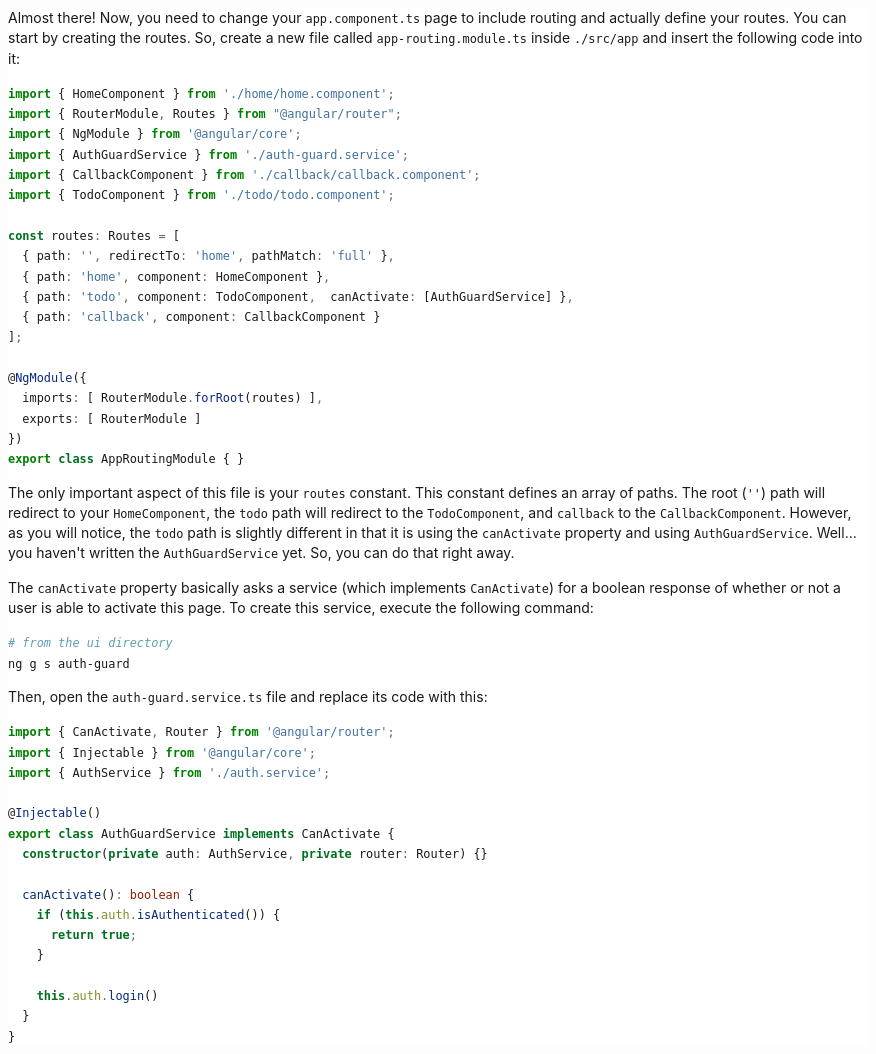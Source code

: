
Almost there! Now, you need to change your `app.component.ts` page to include routing and actually define your routes. You can start by creating the routes. So, create a new file called `app-routing.module.ts` inside `./src/app` and insert the following code into it:

```typescript
import { HomeComponent } from './home/home.component';
import { RouterModule, Routes } from "@angular/router";
import { NgModule } from '@angular/core';
import { AuthGuardService } from './auth-guard.service';
import { CallbackComponent } from './callback/callback.component';
import { TodoComponent } from './todo/todo.component';

const routes: Routes = [
  { path: '', redirectTo: 'home', pathMatch: 'full' },
  { path: 'home', component: HomeComponent },
  { path: 'todo', component: TodoComponent,  canActivate: [AuthGuardService] },
  { path: 'callback', component: CallbackComponent }
];

@NgModule({
  imports: [ RouterModule.forRoot(routes) ],
  exports: [ RouterModule ]
})
export class AppRoutingModule { }
```

The only important aspect of this file is your `routes` constant. This constant defines an array of paths. The root (`''`) path will redirect to your `HomeComponent`, the `todo` path will redirect to the `TodoComponent`, and `callback` to the `CallbackComponent`. However, as you will notice, the `todo` path is slightly different in that it is using the `canActivate` property and using `AuthGuardService`. Well... you haven't written the `AuthGuardService` yet. So, you can do that right away.

The `canActivate` property basically asks a service (which implements `CanActivate`) for a boolean response of whether or not a user is able to activate this page. To create this service, execute the following command:

```bash
# from the ui directory
ng g s auth-guard
```

Then, open the `auth-guard.service.ts` file and replace its code with this:

```typescript
import { CanActivate, Router } from '@angular/router';
import { Injectable } from '@angular/core';
import { AuthService } from './auth.service';

@Injectable()
export class AuthGuardService implements CanActivate {
  constructor(private auth: AuthService, private router: Router) {}

  canActivate(): boolean {
    if (this.auth.isAuthenticated()) {
      return true;
    }

    this.auth.login()
  }
}
```
